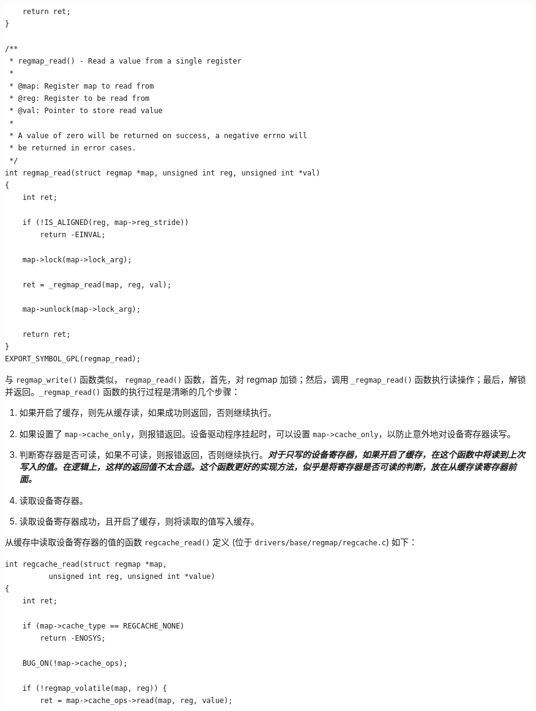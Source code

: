     	return ret;
    }
    
    /**
     * regmap_read() - Read a value from a single register
     *
     * @map: Register map to read from
     * @reg: Register to be read from
     * @val: Pointer to store read value
     *
     * A value of zero will be returned on success, a negative errno will
     * be returned in error cases.
     */
    int regmap_read(struct regmap *map, unsigned int reg, unsigned int *val)
    {
    	int ret;
    
    	if (!IS_ALIGNED(reg, map->reg_stride))
    		return -EINVAL;
    
    	map->lock(map->lock_arg);
    
    	ret = _regmap_read(map, reg, val);
    
    	map->unlock(map->lock_arg);
    
    	return ret;
    }
    EXPORT_SYMBOL_GPL(regmap_read);
    

与 `regmap_write()` 函数类似， `regmap_read()` 函数，首先，对 regmap 加锁；然后，调用 `_regmap_read()` 函数执行读操作；最后，解锁并返回。`_regmap_read()` 函数的执行过程是清晰的几个步骤：

1.  如果开启了缓存，则先从缓存读，如果成功则返回，否则继续执行。
    
2.  如果设置了 `map->cache_only`，则报错返回。设备驱动程序挂起时，可以设置 `map->cache_only`，以防止意外地对设备寄存器读写。
    
3.  判断寄存器是否可读，如果不可读，则报错返回，否则继续执行。_**对于只写的设备寄存器，如果开启了缓存，在这个函数中将读到上次写入的值。在逻辑上，这样的返回值不太合适。这个函数更好的实现方法，似乎是将寄存器是否可读的判断，放在从缓存读寄存器前面。**_
    
4.  读取设备寄存器。
    
5.  读取设备寄存器成功，且开启了缓存，则将读取的值写入缓存。
    

从缓存中读取设备寄存器的值的函数 `regcache_read()` 定义 (位于 `drivers/base/regmap/regcache.c`) 如下：

    int regcache_read(struct regmap *map,
    		  unsigned int reg, unsigned int *value)
    {
    	int ret;
    
    	if (map->cache_type == REGCACHE_NONE)
    		return -ENOSYS;
    
    	BUG_ON(!map->cache_ops);
    
    	if (!regmap_volatile(map, reg)) {
    		ret = map->cache_ops->read(map, reg, value);
    